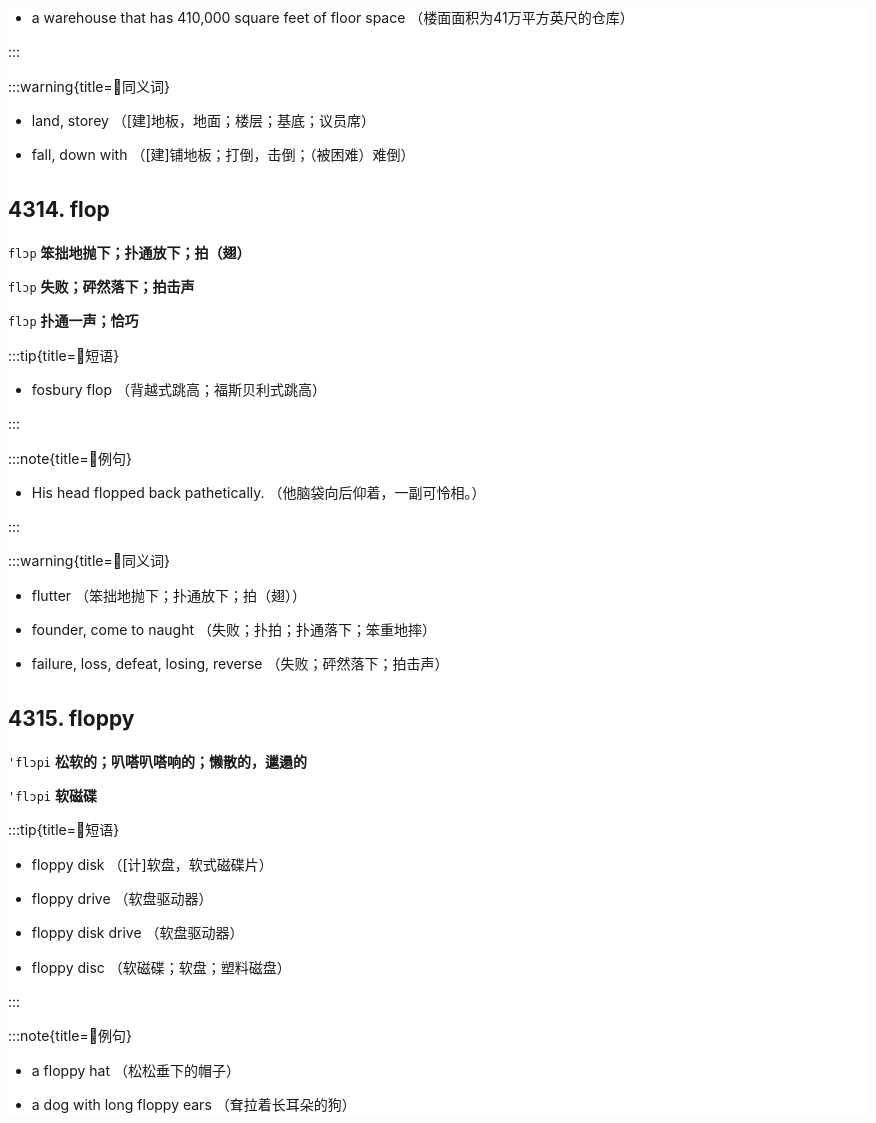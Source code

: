 - a warehouse that has 410,000 square feet of floor space （楼面面积为41万平方英尺的仓库）

:::

:::warning{title=🤔同义词}

- land, storey （[建]地板，地面；楼层；基底；议员席）

- fall, down with （[建]铺地板；打倒，击倒；（被困难）难倒）


## 4314. flop

`flɔp`  **笨拙地抛下；扑通放下；拍（翅）**

`flɔp`  **失败；砰然落下；拍击声**

`flɔp`  **扑通一声；恰巧**

:::tip{title=🤩短语}

- fosbury flop （背越式跳高；福斯贝利式跳高）

:::

:::note{title=🎤例句}

- His head flopped back pathetically. （他脑袋向后仰着，一副可怜相。）

:::

:::warning{title=🤔同义词}

- flutter （笨拙地抛下；扑通放下；拍（翅））

- founder, come to naught （失败；扑拍；扑通落下；笨重地摔）

- failure, loss, defeat, losing, reverse （失败；砰然落下；拍击声）


## 4315. floppy

`'flɔpi`  **松软的；叭嗒叭嗒响的；懒散的，邋遢的**

`'flɔpi`  **软磁碟**

:::tip{title=🤩短语}

- floppy disk （[计]软盘，软式磁碟片）

- floppy drive （软盘驱动器）

- floppy disk drive （软盘驱动器）

- floppy disc （软磁碟；软盘；塑料磁盘）

:::

:::note{title=🎤例句}

- a floppy hat （松松垂下的帽子）

- a dog with long floppy ears （耷拉着长耳朵的狗）
